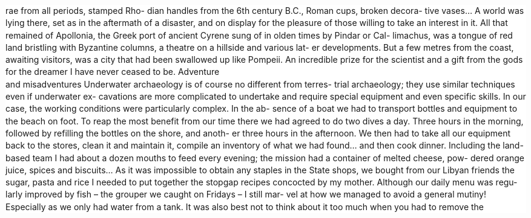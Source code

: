 rae from all periods, stamped Rho-
dian handles from the 6th century 
B.C., Roman cups, broken decora-
tive vases… 
A world was lying there, set as in 
the aftermath of a disaster, and on 
display for the pleasure of those 
willing to take an interest in it. All 
that remained of Apollonia, the 
Greek port of ancient Cyrene sung 
of in olden times by Pindar or Cal-
limachus, was a tongue of red land 
bristling with Byzantine columns, a 
theatre on a hillside and various lat-
er developments. But a few metres 
from the coast, awaiting visitors, 
was a city that had been swallowed 
up like Pompeii. An incredible prize 
for the scientist and a gift from the 
gods for the dreamer I have never 
ceased to be.
Adventure  
and misadventures
Underwater archaeology is of 
course no different from terres-
trial archaeology; they use similar 
techniques even if underwater ex-
cavations are more complicated 
to undertake and require special 
equipment and even specific skills. 
In our case, the working conditions 
were particularly complex. In the ab-
sence of a boat we had to transport 
bottles and equipment to the beach 
on foot. To reap the most benefit 
from our time there we had agreed 
to do two dives a day. Three hours 
in the morning, followed by refilling 
the bottles on the shore, and anoth-
er three hours in the afternoon. We 
then had to take all our equipment 
back to the stores, clean it and 
maintain it, compile an inventory 
of what we had found… and then 
cook dinner. 
Including the land-based team I 
had about a dozen mouths to feed 
every evening; the mission had a 
container of melted cheese, pow-
dered orange juice, spices and 
biscuits… As it was impossible 
to obtain any staples in the State 
shops, we bought from our Libyan 
friends the sugar, pasta and rice I 
needed to put together the stopgap 
recipes concocted by my mother. 
Although our daily menu was regu-
larly improved by fish – the grouper 
we caught on Fridays – I still mar-
vel at how we managed to avoid a 
general mutiny! Especially as we 
only had water from a tank. It was 
also best not to think about it too 
much when you had to remove the 